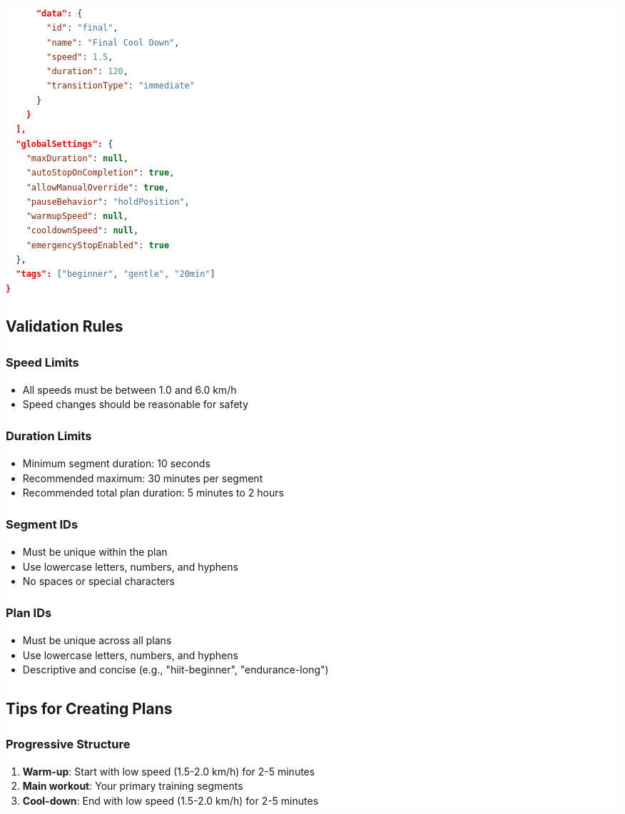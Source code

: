 ```json
      "data": {
        "id": "final",
        "name": "Final Cool Down",
        "speed": 1.5,
        "duration": 120,
        "transitionType": "immediate"
      }
    }
  ],
  "globalSettings": {
    "maxDuration": null,
    "autoStopOnCompletion": true,
    "allowManualOverride": true,
    "pauseBehavior": "holdPosition",
    "warmupSpeed": null,
    "cooldownSpeed": null,
    "emergencyStopEnabled": true
  },
  "tags": ["beginner", "gentle", "20min"]
}
```

## Validation Rules

### Speed Limits
- All speeds must be between 1.0 and 6.0 km/h
- Speed changes should be reasonable for safety

### Duration Limits
- Minimum segment duration: 10 seconds
- Recommended maximum: 30 minutes per segment
- Recommended total plan duration: 5 minutes to 2 hours

### Segment IDs
- Must be unique within the plan
- Use lowercase letters, numbers, and hyphens
- No spaces or special characters

### Plan IDs
- Must be unique across all plans
- Use lowercase letters, numbers, and hyphens
- Descriptive and concise (e.g., "hiit-beginner", "endurance-long")

## Tips for Creating Plans

### Progressive Structure
1. **Warm-up**: Start with low speed (1.5-2.0 km/h) for 2-5 minutes
2. **Main workout**: Your primary training segments
3. **Cool-down**: End with low speed (1.5-2.0 km/h) for 2-5 minutes
